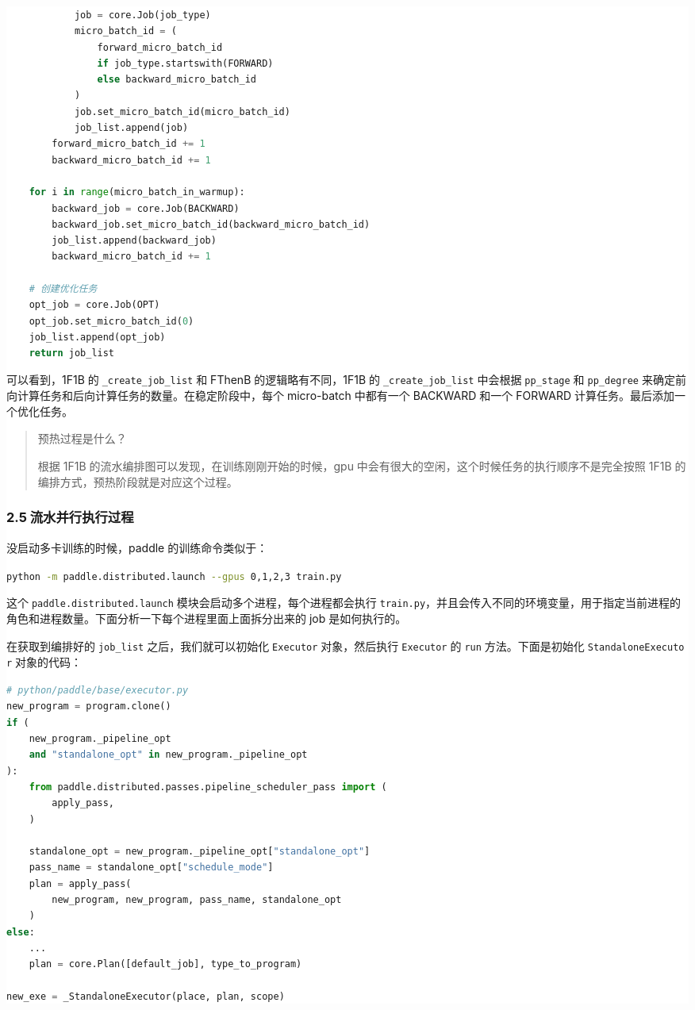 ```python
            job = core.Job(job_type)
            micro_batch_id = (
                forward_micro_batch_id
                if job_type.startswith(FORWARD)
                else backward_micro_batch_id
            )
            job.set_micro_batch_id(micro_batch_id)
            job_list.append(job)
        forward_micro_batch_id += 1
        backward_micro_batch_id += 1

    for i in range(micro_batch_in_warmup):
        backward_job = core.Job(BACKWARD)
        backward_job.set_micro_batch_id(backward_micro_batch_id)
        job_list.append(backward_job)
        backward_micro_batch_id += 1

    # 创建优化任务
    opt_job = core.Job(OPT)
    opt_job.set_micro_batch_id(0)
    job_list.append(opt_job)
    return job_list
```


可以看到，1F1B 的 `_create_job_list` 和 FThenB 的逻辑略有不同，1F1B 的 `_create_job_list` 中会根据 `pp_stage` 和 `pp_degree` 来确定前向计算任务和后向计算任务的数量。在稳定阶段中，每个 micro-batch 中都有一个 BACKWARD 和一个 FORWARD 计算任务。最后添加一个优化任务。

> 预热过程是什么？
> 
> 根据 1F1B 的流水编排图可以发现，在训练刚刚开始的时候，gpu 中会有很大的空闲，这个时候任务的执行顺序不是完全按照 1F1B 的编排方式，预热阶段就是对应这个过程。

### 2.5 流水并行执行过程

没启动多卡训练的时候，paddle 的训练命令类似于：

```bash
python -m paddle.distributed.launch --gpus 0,1,2,3 train.py
```

这个 `paddle.distributed.launch` 模块会启动多个进程，每个进程都会执行 `train.py`，并且会传入不同的环境变量，用于指定当前进程的角色和进程数量。下面分析一下每个进程里面上面拆分出来的 job 是如何执行的。

在获取到编排好的 `job_list` 之后，我们就可以初始化 `Executor` 对象，然后执行 `Executor` 的 `run` 方法。下面是初始化 `StandaloneExecutor` 对象的代码：

```python
# python/paddle/base/executor.py
new_program = program.clone()
if (
    new_program._pipeline_opt
    and "standalone_opt" in new_program._pipeline_opt
):
    from paddle.distributed.passes.pipeline_scheduler_pass import (
        apply_pass,
    )

    standalone_opt = new_program._pipeline_opt["standalone_opt"]
    pass_name = standalone_opt["schedule_mode"]
    plan = apply_pass(
        new_program, new_program, pass_name, standalone_opt
    )
else:
    ...
    plan = core.Plan([default_job], type_to_program)

new_exe = _StandaloneExecutor(place, plan, scope)
```